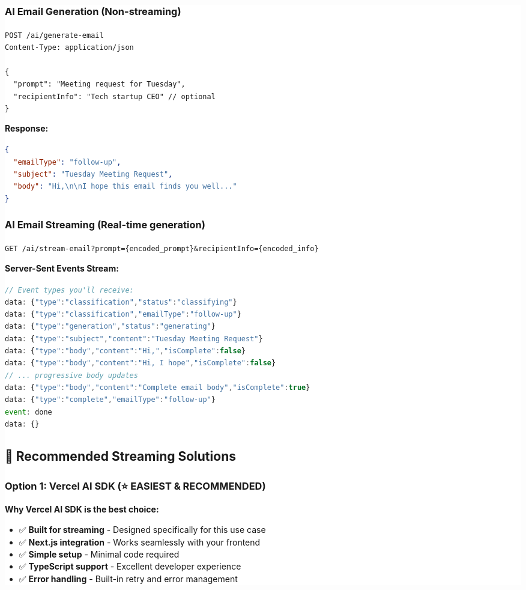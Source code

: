 ### **AI Email Generation** (Non-streaming)

```http
POST /ai/generate-email
Content-Type: application/json

{
  "prompt": "Meeting request for Tuesday",
  "recipientInfo": "Tech startup CEO" // optional
}
```

**Response:**

```json
{
  "emailType": "follow-up",
  "subject": "Tuesday Meeting Request",
  "body": "Hi,\n\nI hope this email finds you well..."
}
```

### **AI Email Streaming** (Real-time generation)

```http
GET /ai/stream-email?prompt={encoded_prompt}&recipientInfo={encoded_info}
```

**Server-Sent Events Stream:**

```javascript
// Event types you'll receive:
data: {"type":"classification","status":"classifying"}
data: {"type":"classification","emailType":"follow-up"}
data: {"type":"generation","status":"generating"}
data: {"type":"subject","content":"Tuesday Meeting Request"}
data: {"type":"body","content":"Hi,","isComplete":false}
data: {"type":"body","content":"Hi, I hope","isComplete":false}
// ... progressive body updates
data: {"type":"body","content":"Complete email body","isComplete":true}
data: {"type":"complete","emailType":"follow-up"}
event: done
data: {}
```

## 🚀 **Recommended Streaming Solutions**

### **Option 1: Vercel AI SDK** (⭐ **EASIEST & RECOMMENDED**)

**Why Vercel AI SDK is the best choice:**

- ✅ **Built for streaming** - Designed specifically for this use case
- ✅ **Next.js integration** - Works seamlessly with your frontend
- ✅ **Simple setup** - Minimal code required
- ✅ **TypeScript support** - Excellent developer experience
- ✅ **Error handling** - Built-in retry and error management

